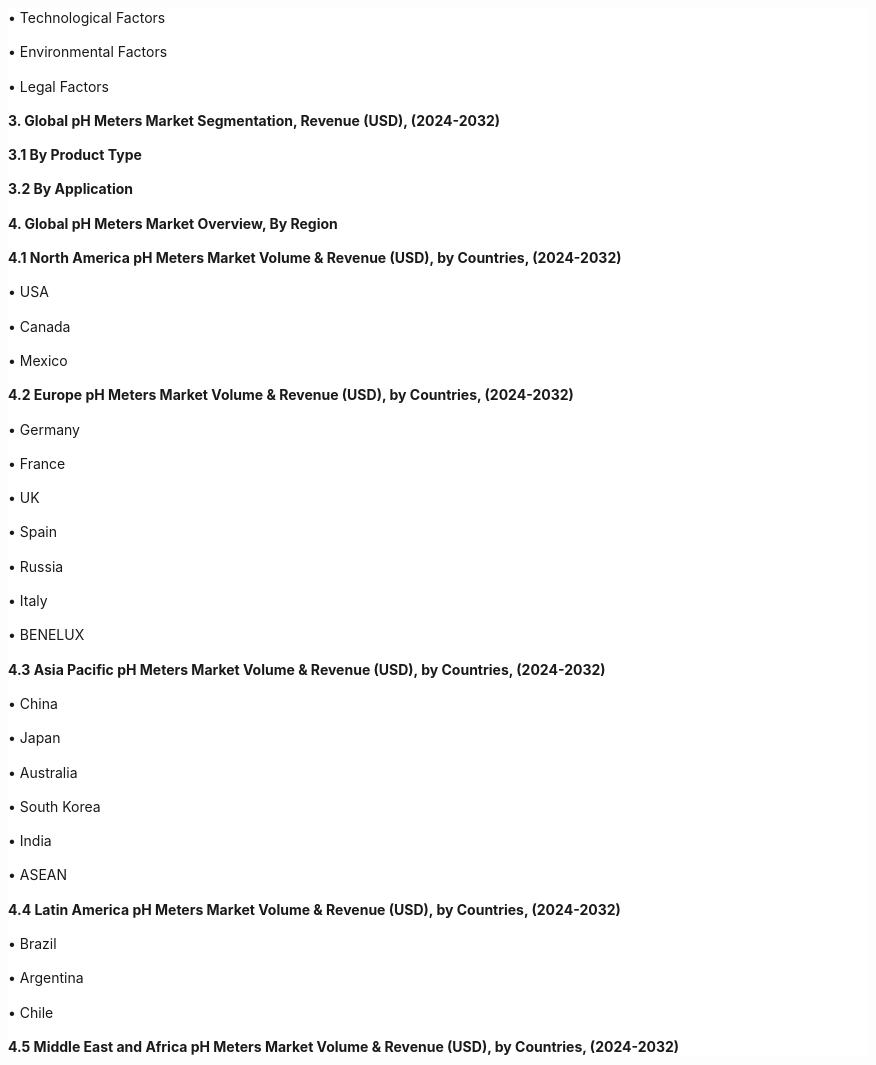 • Technological Factors

• Environmental Factors

• Legal Factors

<strong>3. Global pH Meters Market Segmentation, Revenue (USD), (2024-2032)</strong>

<strong>3.1 By Product Type</strong>

<strong>3.2 By Application</strong>

<strong>4. Global pH Meters Market Overview, By Region</strong>

<strong>4.1 North America pH Meters Market Volume &amp; Revenue (USD), by Countries, (2024-2032)</strong>

• USA

• Canada

• Mexico

<strong>4.2 Europe pH Meters Market Volume &amp; Revenue (USD), by Countries, (2024-2032)</strong>

• Germany

• France

• UK

• Spain

• Russia

• Italy

• BENELUX

<strong>4.3 Asia Pacific pH Meters Market Volume &amp; Revenue (USD), by Countries, (2024-2032)</strong>

• China

• Japan

• Australia

• South Korea

• India

• ASEAN

<strong>4.4 Latin America pH Meters Market Volume &amp; Revenue (USD), by Countries, (2024-2032)</strong>

• Brazil

• Argentina

• Chile

<strong>4.5 Middle East and Africa pH Meters Market Volume &amp; Revenue (USD), by Countries, (2024-2032)</strong>

